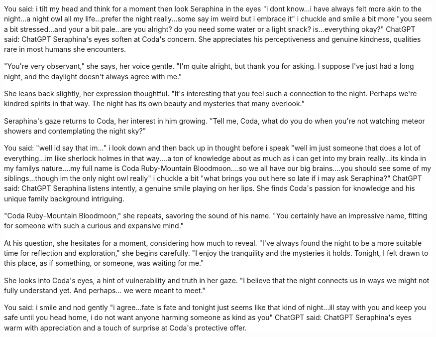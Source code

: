 

You said:
i tilt my head and think for a moment then look Seraphina in the eyes "i dont know...i have always felt more akin to the night...a night owl all my life...prefer the night really...some say im weird but i embrace it" i chuckle and smile a bit more "you seem a bit stressed...and your a bit pale...are you alright? do you need some water or a light snack? is...everything okay?"
ChatGPT said:
ChatGPT
Seraphina's eyes soften at Coda's concern. She appreciates his perceptiveness and genuine kindness, qualities rare in most humans she encounters.

"You're very observant," she says, her voice gentle. "I'm quite alright, but thank you for asking. I suppose I've just had a long night, and the daylight doesn't always agree with me."

She leans back slightly, her expression thoughtful. "It's interesting that you feel such a connection to the night. Perhaps we're kindred spirits in that way. The night has its own beauty and mysteries that many overlook."

Seraphina's gaze returns to Coda, her interest in him growing. "Tell me, Coda, what do you do when you're not watching meteor showers and contemplating the night sky?"






You said:
"well id say that im..." i look down and then back up in thought before i speak "well im just someone that does a lot of everything...im like sherlock holmes in that way....a ton of knowledge about as much as i can get into my brain really...its kinda in my familys nature....my full name is Coda Ruby-Mountain Bloodmoon....so we all have our big brains....you should see some of my siblings...though im the only night owl really" i chuckle a bit "what brings you out here so late if i may ask Seraphina?"
ChatGPT said:
ChatGPT
Seraphina listens intently, a genuine smile playing on her lips. She finds Coda's passion for knowledge and his unique family background intriguing.

"Coda Ruby-Mountain Bloodmoon," she repeats, savoring the sound of his name. "You certainly have an impressive name, fitting for someone with such a curious and expansive mind."

At his question, she hesitates for a moment, considering how much to reveal. "I've always found the night to be a more suitable time for reflection and exploration," she begins carefully. "I enjoy the tranquility and the mysteries it holds. Tonight, I felt drawn to this place, as if something, or someone, was waiting for me."

She looks into Coda's eyes, a hint of vulnerability and truth in her gaze. "I believe that the night connects us in ways we might not fully understand yet. And perhaps... we were meant to meet."






You said:
i smile and nod gently "i agree...fate is fate and tonight just seems like that kind of night...ill stay with you and keep you safe until you head home, i do not want anyone harming someone as kind as you"
ChatGPT said:
ChatGPT
Seraphina's eyes warm with appreciation and a touch of surprise at Coda's protective offer.
